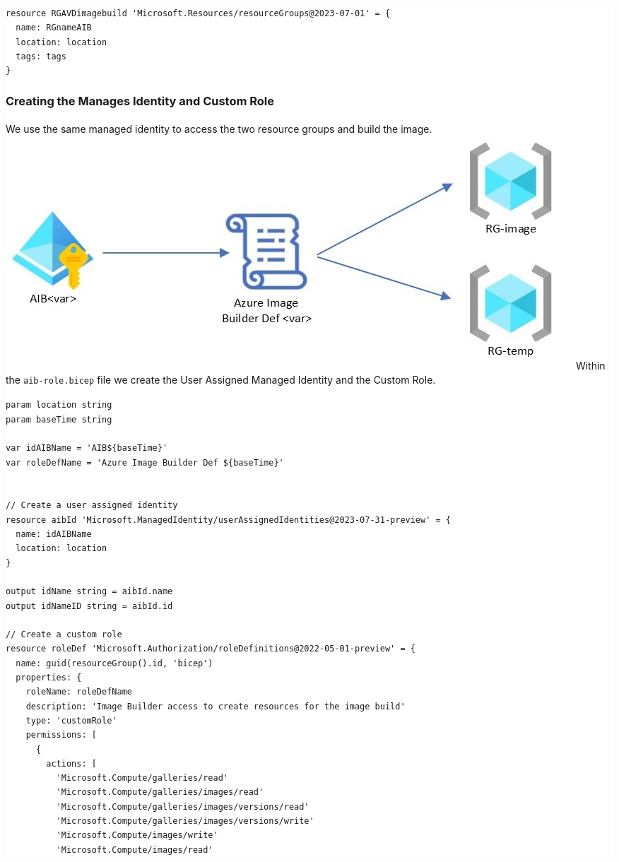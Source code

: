 ```bicep
resource RGAVDimagebuild 'Microsoft.Resources/resourceGroups@2023-07-01' = {
  name: RGnameAIB
  location: location
  tags: tags
}
```

### Creating the Manages Identity and Custom Role


We use the same managed identity to access the two resource groups and build the image.
![Managed Identity flow](/BICEP-automate-AIB/flow.jpg)
Within the `aib-role.bicep` file we create the User Assigned Managed Identity and the Custom Role.

```bicep
param location string
param baseTime string

var idAIBName = 'AIB${baseTime}'
var roleDefName = 'Azure Image Builder Def ${baseTime}'


// Create a user assigned identity
resource aibId 'Microsoft.ManagedIdentity/userAssignedIdentities@2023-07-31-preview' = {
  name: idAIBName
  location: location
}

output idName string = aibId.name
output idNameID string = aibId.id

// Create a custom role
resource roleDef 'Microsoft.Authorization/roleDefinitions@2022-05-01-preview' = {
  name: guid(resourceGroup().id, 'bicep')
  properties: {
    roleName: roleDefName
    description: 'Image Builder access to create resources for the image build'
    type: 'customRole'
    permissions: [
      {
        actions: [
          'Microsoft.Compute/galleries/read'
          'Microsoft.Compute/galleries/images/read'
          'Microsoft.Compute/galleries/images/versions/read'
          'Microsoft.Compute/galleries/images/versions/write'
          'Microsoft.Compute/images/write'
          'Microsoft.Compute/images/read'
```